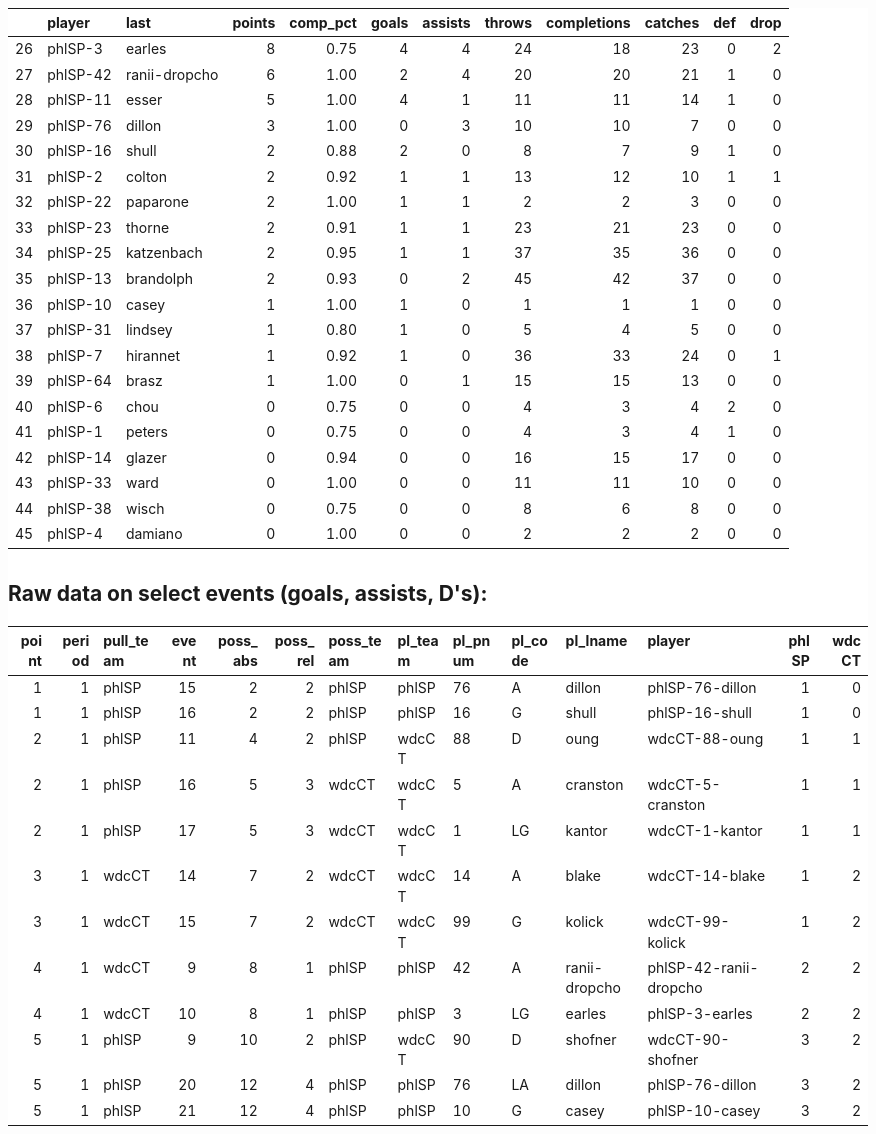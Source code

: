 
|   |player   |last          | points| comp_pct| goals| assists| throws| completions| catches| def| drop|
|:--|:--------|:-------------|------:|--------:|-----:|-------:|------:|-----------:|-------:|---:|----:|
|26 |phlSP-3  |earles        |      8|     0.75|     4|       4|     24|          18|      23|   0|    2|
|27 |phlSP-42 |ranii-dropcho |      6|     1.00|     2|       4|     20|          20|      21|   1|    0|
|28 |phlSP-11 |esser         |      5|     1.00|     4|       1|     11|          11|      14|   1|    0|
|29 |phlSP-76 |dillon        |      3|     1.00|     0|       3|     10|          10|       7|   0|    0|
|30 |phlSP-16 |shull         |      2|     0.88|     2|       0|      8|           7|       9|   1|    0|
|31 |phlSP-2  |colton        |      2|     0.92|     1|       1|     13|          12|      10|   1|    1|
|32 |phlSP-22 |paparone      |      2|     1.00|     1|       1|      2|           2|       3|   0|    0|
|33 |phlSP-23 |thorne        |      2|     0.91|     1|       1|     23|          21|      23|   0|    0|
|34 |phlSP-25 |katzenbach    |      2|     0.95|     1|       1|     37|          35|      36|   0|    0|
|35 |phlSP-13 |brandolph     |      2|     0.93|     0|       2|     45|          42|      37|   0|    0|
|36 |phlSP-10 |casey         |      1|     1.00|     1|       0|      1|           1|       1|   0|    0|
|37 |phlSP-31 |lindsey       |      1|     0.80|     1|       0|      5|           4|       5|   0|    0|
|38 |phlSP-7  |hirannet      |      1|     0.92|     1|       0|     36|          33|      24|   0|    1|
|39 |phlSP-64 |brasz         |      1|     1.00|     0|       1|     15|          15|      13|   0|    0|
|40 |phlSP-6  |chou          |      0|     0.75|     0|       0|      4|           3|       4|   2|    0|
|41 |phlSP-1  |peters        |      0|     0.75|     0|       0|      4|           3|       4|   1|    0|
|42 |phlSP-14 |glazer        |      0|     0.94|     0|       0|     16|          15|      17|   0|    0|
|43 |phlSP-33 |ward          |      0|     1.00|     0|       0|     11|          11|      10|   0|    0|
|44 |phlSP-38 |wisch         |      0|     0.75|     0|       0|      8|           6|       8|   0|    0|
|45 |phlSP-4  |damiano       |      0|     1.00|     0|       0|      2|           2|       2|   0|    0|

## Raw data on select events (goals, assists, D's)<a id="selectData"></a>:


| point| period|pull_team | event| poss_abs| poss_rel|poss_team |pl_team |pl_pnum |pl_code |pl_lname       |player                 | phlSP| wdcCT|
|-----:|------:|:---------|-----:|--------:|--------:|:---------|:-------|:-------|:-------|:--------------|:----------------------|-----:|-----:|
|     1|      1|phlSP     |    15|        2|        2|phlSP     |phlSP   |76      |A       |dillon         |phlSP-76-dillon        |     1|     0|
|     1|      1|phlSP     |    16|        2|        2|phlSP     |phlSP   |16      |G       |shull          |phlSP-16-shull         |     1|     0|
|     2|      1|phlSP     |    11|        4|        2|phlSP     |wdcCT   |88      |D       |oung           |wdcCT-88-oung          |     1|     1|
|     2|      1|phlSP     |    16|        5|        3|wdcCT     |wdcCT   |5       |A       |cranston       |wdcCT-5-cranston       |     1|     1|
|     2|      1|phlSP     |    17|        5|        3|wdcCT     |wdcCT   |1       |LG      |kantor         |wdcCT-1-kantor         |     1|     1|
|     3|      1|wdcCT     |    14|        7|        2|wdcCT     |wdcCT   |14      |A       |blake          |wdcCT-14-blake         |     1|     2|
|     3|      1|wdcCT     |    15|        7|        2|wdcCT     |wdcCT   |99      |G       |kolick         |wdcCT-99-kolick        |     1|     2|
|     4|      1|wdcCT     |     9|        8|        1|phlSP     |phlSP   |42      |A       |ranii-dropcho  |phlSP-42-ranii-dropcho |     2|     2|
|     4|      1|wdcCT     |    10|        8|        1|phlSP     |phlSP   |3       |LG      |earles         |phlSP-3-earles         |     2|     2|
|     5|      1|phlSP     |     9|       10|        2|phlSP     |wdcCT   |90      |D       |shofner        |wdcCT-90-shofner       |     3|     2|
|     5|      1|phlSP     |    20|       12|        4|phlSP     |phlSP   |76      |LA      |dillon         |phlSP-76-dillon        |     3|     2|
|     5|      1|phlSP     |    21|       12|        4|phlSP     |phlSP   |10      |G       |casey          |phlSP-10-casey         |     3|     2|